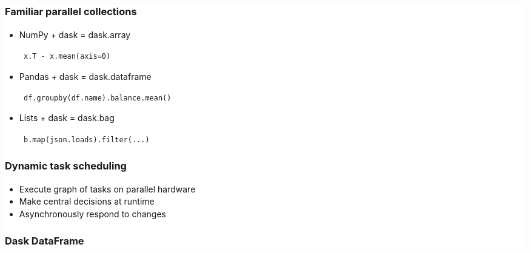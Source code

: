 ### Familiar parallel collections

*  NumPy + dask = dask.array

        x.T - x.mean(axis=0)

*  Pandas + dask = dask.dataframe

        df.groupby(df.name).balance.mean()

*  Lists + dask = dask.bag

        b.map(json.loads).filter(...)

### Dynamic task scheduling

*  Execute graph of tasks on parallel hardware
*  Make central decisions at runtime
*  Asynchronously respond to changes


### Dask DataFrame
